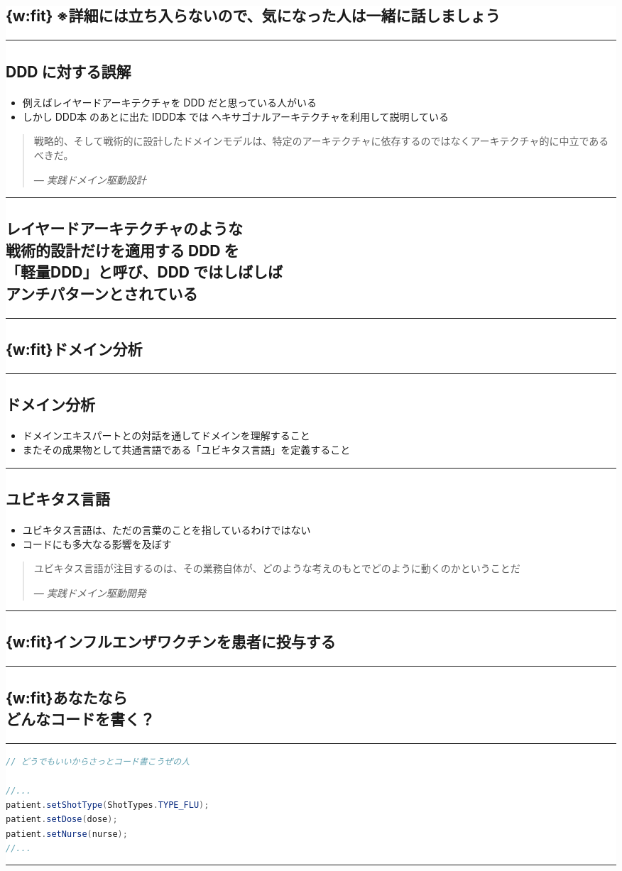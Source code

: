 ## {w:fit} ※詳細には立ち入らないので、気になった人は一緒に話しましょう

---

## DDD に対する誤解
- 例えばレイヤードアーキテクチャを DDD だと思っている人がいる
- しかし DDD本 のあとに出た IDDD本 では ヘキサゴナルアーキテクチャを利用して説明している

> 戦略的、そして戦術的に設計したドメインモデルは、特定のアーキテクチャに依存するのではなくアーキテクチャ的に中立であるべきだ。
>
> *&#x2014; 実践ドメイン駆動設計*

---

## レイヤードアーキテクチャのような<br>戦術的設計だけを適用する DDD を<br>「軽量DDD」と呼び、DDD ではしばしば<br>アンチパターンとされている

---

## {w:fit}ドメイン分析

---

## ドメイン分析
- ドメインエキスパートとの対話を通してドメインを理解すること
- またその成果物として共通言語である「ユビキタス言語」を定義すること

---

## ユビキタス言語

- ユビキタス言語は、ただの言葉のことを指しているわけではない
- コードにも多大なる影響を及ぼす

> ユビキタス言語が注目するのは、その業務自体が、どのような考えのもとでどのように動くのかということだ
>
> *&#x2014; 実践ドメイン駆動開発*

---

## {w:fit}インフルエンザワクチンを患者に投与する

---

## {w:fit}あなたなら<br>どんなコードを書く？

---

```java
// どうでもいいからさっとコード書こうぜの人

//...
patient.setShotType(ShotTypes.TYPE_FLU);
patient.setDose(dose);
patient.setNurse(nurse);
//...
```

---
